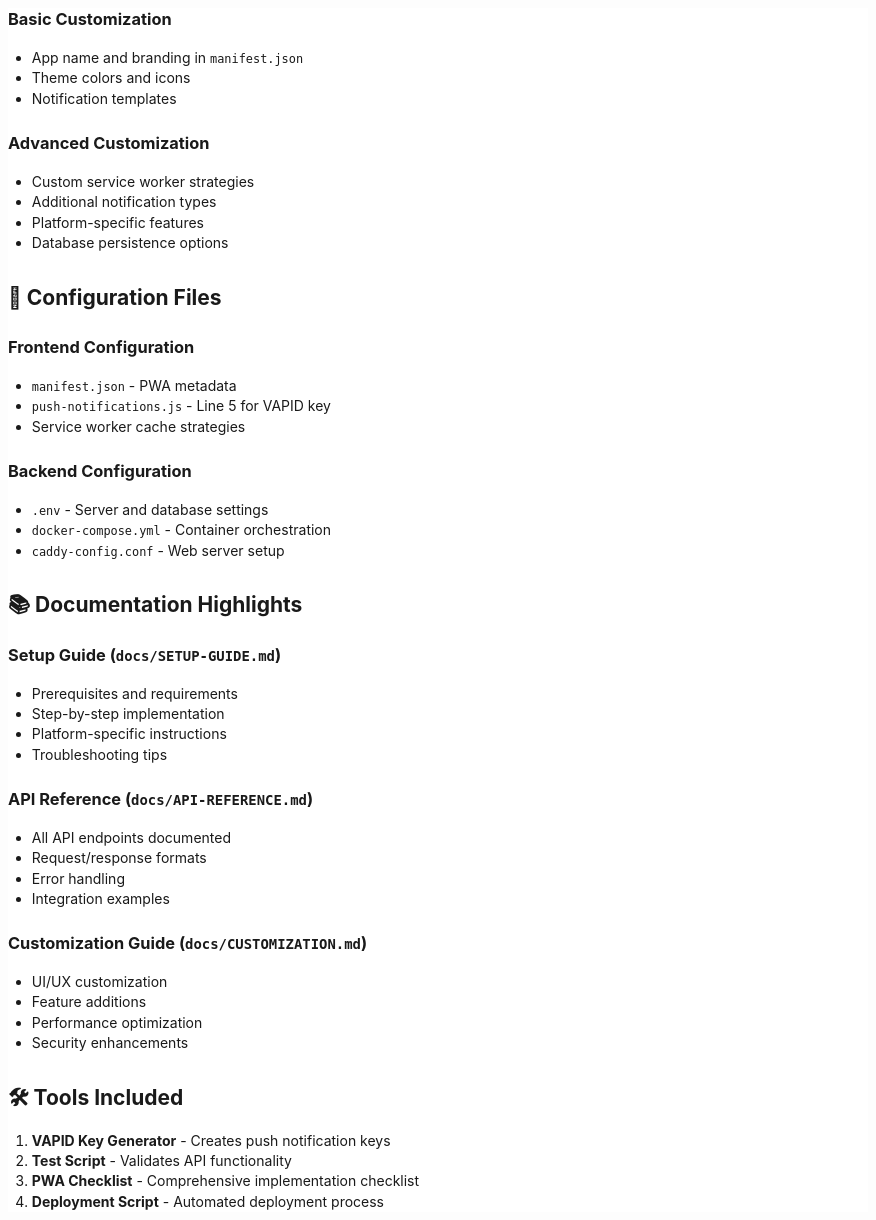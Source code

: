 ### Basic Customization
- App name and branding in `manifest.json`
- Theme colors and icons
- Notification templates

### Advanced Customization
- Custom service worker strategies
- Additional notification types
- Platform-specific features
- Database persistence options

## 🔧 Configuration Files

### Frontend Configuration
- `manifest.json` - PWA metadata
- `push-notifications.js` - Line 5 for VAPID key
- Service worker cache strategies

### Backend Configuration
- `.env` - Server and database settings
- `docker-compose.yml` - Container orchestration
- `caddy-config.conf` - Web server setup

## 📚 Documentation Highlights

### Setup Guide (`docs/SETUP-GUIDE.md`)
- Prerequisites and requirements
- Step-by-step implementation
- Platform-specific instructions
- Troubleshooting tips

### API Reference (`docs/API-REFERENCE.md`)
- All API endpoints documented
- Request/response formats
- Error handling
- Integration examples

### Customization Guide (`docs/CUSTOMIZATION.md`)
- UI/UX customization
- Feature additions
- Performance optimization
- Security enhancements

## 🛠️ Tools Included

1. **VAPID Key Generator** - Creates push notification keys
2. **Test Script** - Validates API functionality
3. **PWA Checklist** - Comprehensive implementation checklist
4. **Deployment Script** - Automated deployment process
